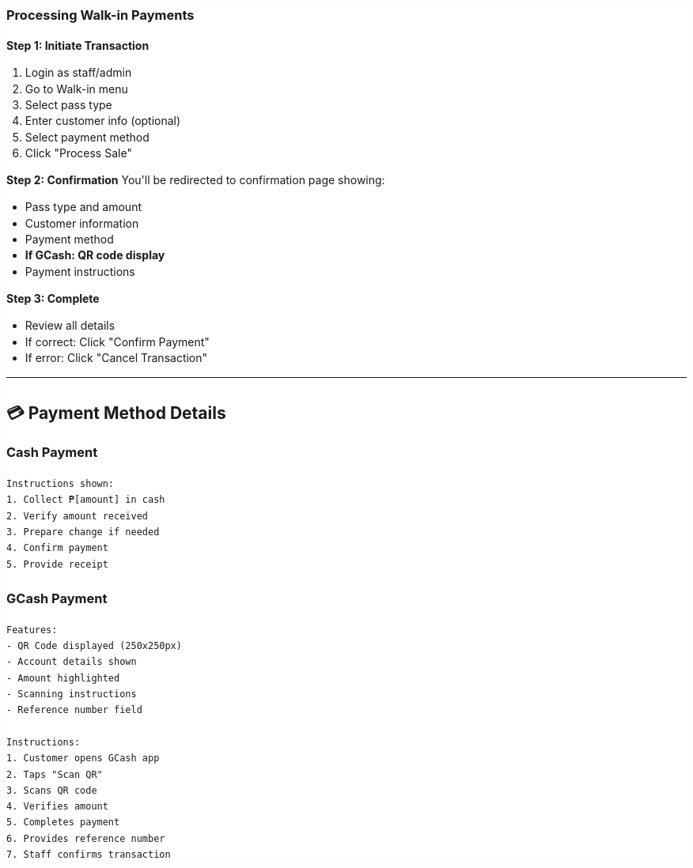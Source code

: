 
### Processing Walk-in Payments

**Step 1: Initiate Transaction**
1. Login as staff/admin
2. Go to Walk-in menu
3. Select pass type
4. Enter customer info (optional)
5. Select payment method
6. Click "Process Sale"

**Step 2: Confirmation**
You'll be redirected to confirmation page showing:
- Pass type and amount
- Customer information
- Payment method
- **If GCash: QR code display**
- Payment instructions

**Step 3: Complete**
- Review all details
- If correct: Click "Confirm Payment"
- If error: Click "Cancel Transaction"

---

## 💳 Payment Method Details

### Cash Payment
```
Instructions shown:
1. Collect ₱[amount] in cash
2. Verify amount received
3. Prepare change if needed
4. Confirm payment
5. Provide receipt
```

### GCash Payment
```
Features:
- QR Code displayed (250x250px)
- Account details shown
- Amount highlighted
- Scanning instructions
- Reference number field

Instructions:
1. Customer opens GCash app
2. Taps "Scan QR"
3. Scans QR code
4. Verifies amount
5. Completes payment
6. Provides reference number
7. Staff confirms transaction
```
